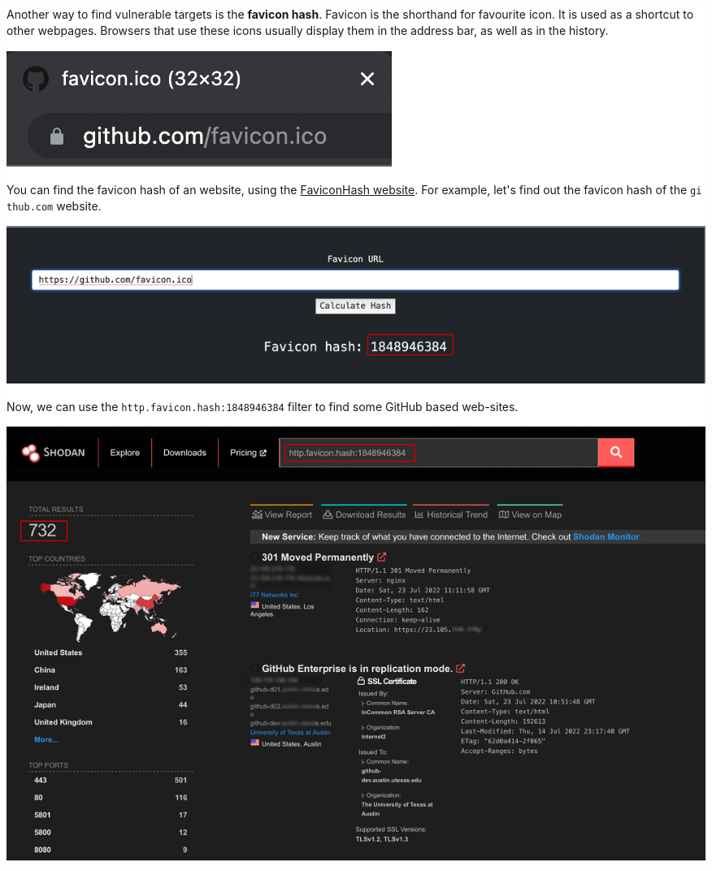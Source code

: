Another way to find vulnerable targets is the **favicon hash**.
Favicon is the shorthand for favourite icon.
It is used as a shortcut to other webpages.
Browsers that use these icons usually display them in the address bar, as well as in the history.

![favicon.png](../media/favicon.png)

You can find the favicon hash of an website, using the [FaviconHash website](https://faviconhash.com).
For example, let's find out the favicon hash of the `github.com` website.

![favicon_website.png](../media/favicon_website.png)

Now, we can use the `http.favicon.hash:1848946384` filter to find some GitHub based web-sites.

![github_favicon.png](../media/github_favicon.png)
